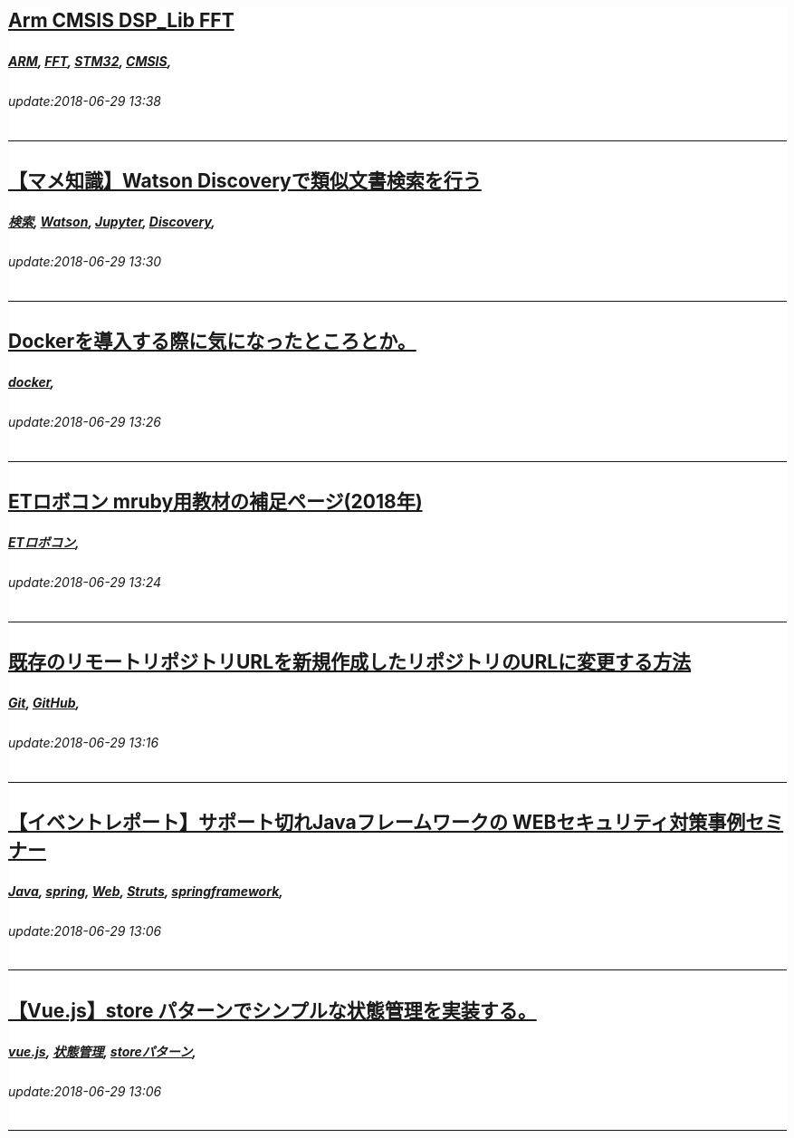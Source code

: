 ## [Arm CMSIS DSP_Lib FFT](https://qiita.com/amutou/items/3869ada09f68925753d3)
##### [ARM](https://qiita.com/tags/ARM), [FFT](https://qiita.com/tags/FFT), [STM32](https://qiita.com/tags/STM32), [CMSIS](https://qiita.com/tags/CMSIS), 
###### update:2018-06-29 13:38
---
## [【マメ知識】Watson Discoveryで類似文書検索を行う](https://qiita.com/makaishi2/items/d36de895184a0eca6fbf)
##### [検索](https://qiita.com/tags/検索), [Watson](https://qiita.com/tags/Watson), [Jupyter](https://qiita.com/tags/Jupyter), [Discovery](https://qiita.com/tags/Discovery), 
###### update:2018-06-29 13:30
---
## [Dockerを導入する際に気になったところとか。](https://qiita.com/ponsuke/items/be88a7ce4ca44cefa494)
##### [docker](https://qiita.com/tags/docker), 
###### update:2018-06-29 13:26
---
## [ETロボコン mruby用教材の補足ページ(2018年)](https://qiita.com/yamanekko/items/fa6b53f3fc02347b46a8)
##### [ETロボコン](https://qiita.com/tags/ETロボコン), 
###### update:2018-06-29 13:24
---
## [既存のリモートリポジトリURLを新規作成したリポジトリのURLに変更する方法](https://qiita.com/yuta-ushijima/items/6686073f6b50bc5b0782)
##### [Git](https://qiita.com/tags/Git), [GitHub](https://qiita.com/tags/GitHub), 
###### update:2018-06-29 13:16
---
## [【イベントレポート】サポート切れJavaフレームワークの WEBセキュリティ対策事例セミナー](https://qiita.com/tanamimi/items/d0eabcecb65b9972794f)
##### [Java](https://qiita.com/tags/Java), [spring](https://qiita.com/tags/spring), [Web](https://qiita.com/tags/Web), [Struts](https://qiita.com/tags/Struts), [springframework](https://qiita.com/tags/springframework), 
###### update:2018-06-29 13:06
---
## [【Vue.js】store パターンでシンプルな状態管理を実装する。](https://qiita.com/residenti/items/550589313cfef43062c3)
##### [vue.js](https://qiita.com/tags/vue.js), [状態管理](https://qiita.com/tags/状態管理), [storeパターン](https://qiita.com/tags/storeパターン), 
###### update:2018-06-29 13:06
---
